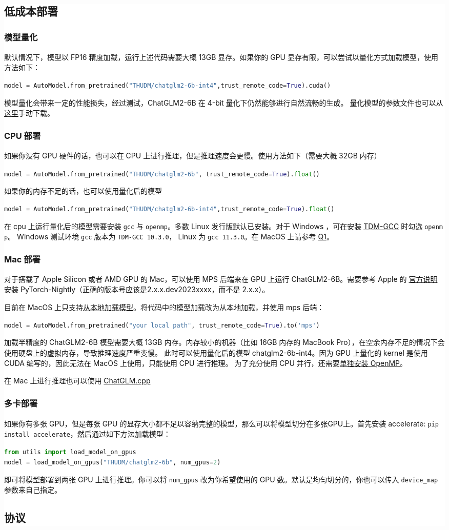 
## 低成本部署

### 模型量化

默认情况下，模型以 FP16 精度加载，运行上述代码需要大概 13GB 显存。如果你的 GPU 显存有限，可以尝试以量化方式加载模型，使用方法如下：

```python
model = AutoModel.from_pretrained("THUDM/chatglm2-6b-int4",trust_remote_code=True).cuda()
```

模型量化会带来一定的性能损失，经过测试，ChatGLM2-6B 在 4-bit 量化下仍然能够进行自然流畅的生成。 量化模型的参数文件也可以从[这里](https://cloud.tsinghua.edu.cn/d/674208019e314311ab5c/)手动下载。

### CPU 部署

如果你没有 GPU 硬件的话，也可以在 CPU 上进行推理，但是推理速度会更慢。使用方法如下（需要大概 32GB 内存）
```python
model = AutoModel.from_pretrained("THUDM/chatglm2-6b", trust_remote_code=True).float()
```
如果你的内存不足的话，也可以使用量化后的模型
```python
model = AutoModel.from_pretrained("THUDM/chatglm2-6b-int4",trust_remote_code=True).float()
```
在 cpu 上运行量化后的模型需要安装 `gcc` 与 `openmp`。多数 Linux 发行版默认已安装。对于 Windows ，可在安装 [TDM-GCC](https://jmeubank.github.io/tdm-gcc/) 时勾选 `openmp`。 Windows 测试环境 `gcc` 版本为 `TDM-GCC 10.3.0`， Linux 为 `gcc 11.3.0`。在 MacOS 上请参考 [Q1](FAQ.md#q1)。

### Mac 部署

对于搭载了 Apple Silicon 或者 AMD GPU 的 Mac，可以使用 MPS 后端来在 GPU 上运行 ChatGLM2-6B。需要参考 Apple 的 [官方说明](https://developer.apple.com/metal/pytorch) 安装 PyTorch-Nightly（正确的版本号应该是2.x.x.dev2023xxxx，而不是 2.x.x）。

目前在 MacOS 上只支持[从本地加载模型](README.md#从本地加载模型)。将代码中的模型加载改为从本地加载，并使用 mps 后端：
```python
model = AutoModel.from_pretrained("your local path", trust_remote_code=True).to('mps')
```

加载半精度的 ChatGLM2-6B 模型需要大概 13GB 内存。内存较小的机器（比如 16GB 内存的 MacBook Pro），在空余内存不足的情况下会使用硬盘上的虚拟内存，导致推理速度严重变慢。
此时可以使用量化后的模型 chatglm2-6b-int4。因为 GPU 上量化的 kernel 是使用 CUDA 编写的，因此无法在 MacOS 上使用，只能使用 CPU 进行推理。
为了充分使用 CPU 并行，还需要[单独安装 OpenMP](FAQ.md#q1)。

在 Mac 上进行推理也可以使用 [ChatGLM.cpp](https://github.com/li-plus/chatglm.cpp)

### 多卡部署
如果你有多张 GPU，但是每张 GPU 的显存大小都不足以容纳完整的模型，那么可以将模型切分在多张GPU上。首先安装 accelerate: `pip install accelerate`，然后通过如下方法加载模型：
```python
from utils import load_model_on_gpus
model = load_model_on_gpus("THUDM/chatglm2-6b", num_gpus=2)
```
即可将模型部署到两张 GPU 上进行推理。你可以将 `num_gpus` 改为你希望使用的 GPU 数。默认是均匀切分的，你也可以传入 `device_map` 参数来自己指定。 

## 协议
